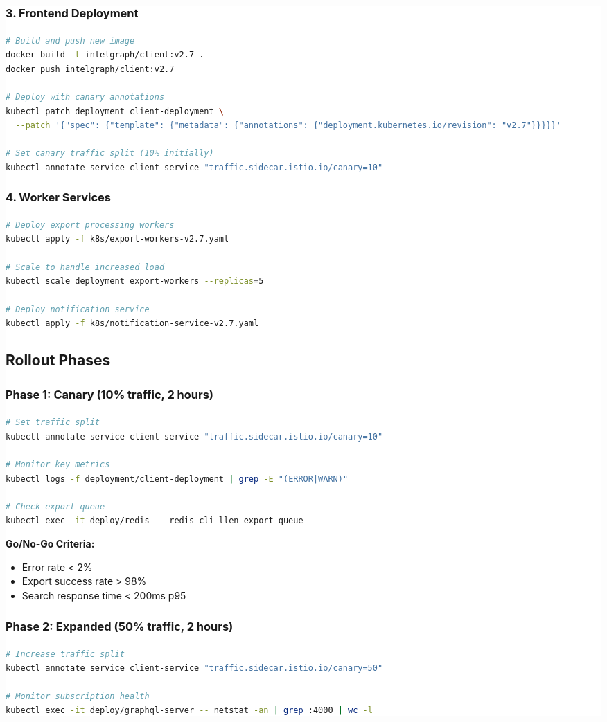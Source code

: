 ### 3. Frontend Deployment
```bash
# Build and push new image
docker build -t intelgraph/client:v2.7 .
docker push intelgraph/client:v2.7

# Deploy with canary annotations
kubectl patch deployment client-deployment \
  --patch '{"spec": {"template": {"metadata": {"annotations": {"deployment.kubernetes.io/revision": "v2.7"}}}}}'

# Set canary traffic split (10% initially)
kubectl annotate service client-service "traffic.sidecar.istio.io/canary=10"
```

### 4. Worker Services
```bash
# Deploy export processing workers
kubectl apply -f k8s/export-workers-v2.7.yaml

# Scale to handle increased load
kubectl scale deployment export-workers --replicas=5

# Deploy notification service
kubectl apply -f k8s/notification-service-v2.7.yaml
```

## Rollout Phases

### Phase 1: Canary (10% traffic, 2 hours)
```bash
# Set traffic split
kubectl annotate service client-service "traffic.sidecar.istio.io/canary=10"

# Monitor key metrics
kubectl logs -f deployment/client-deployment | grep -E "(ERROR|WARN)"

# Check export queue
kubectl exec -it deploy/redis -- redis-cli llen export_queue
```

**Go/No-Go Criteria:**
- Error rate < 2%
- Export success rate > 98%
- Search response time < 200ms p95

### Phase 2: Expanded (50% traffic, 2 hours)
```bash
# Increase traffic split
kubectl annotate service client-service "traffic.sidecar.istio.io/canary=50"

# Monitor subscription health
kubectl exec -it deploy/graphql-server -- netstat -an | grep :4000 | wc -l
```
